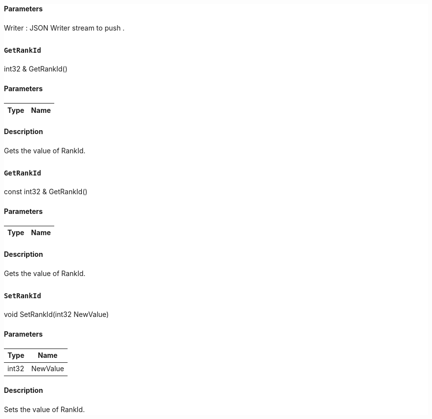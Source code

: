 
#### Parameters

Writer
: JSON Writer stream to push . 



### `GetRankId` <a id="structFRHAPI__RankConfig_1a66e760b397c5bcc2f500183878595b95"></a>

int32 & GetRankId()

#### Parameters

| Type | Name |
|------|------|

#### Description

Gets the value of RankId.




### `GetRankId` <a id="structFRHAPI__RankConfig_1a0bed9ba67407f4dd48f60e07ba3925fb"></a>

const int32 & GetRankId()

#### Parameters

| Type | Name |
|------|------|

#### Description

Gets the value of RankId.




### `SetRankId` <a id="structFRHAPI__RankConfig_1ad6bac2166b6c3d19da237641f25006fa"></a>

void SetRankId(int32 NewValue)

#### Parameters

| Type | Name |
|------|------|
|int32|NewValue|

#### Description

Sets the value of RankId.



